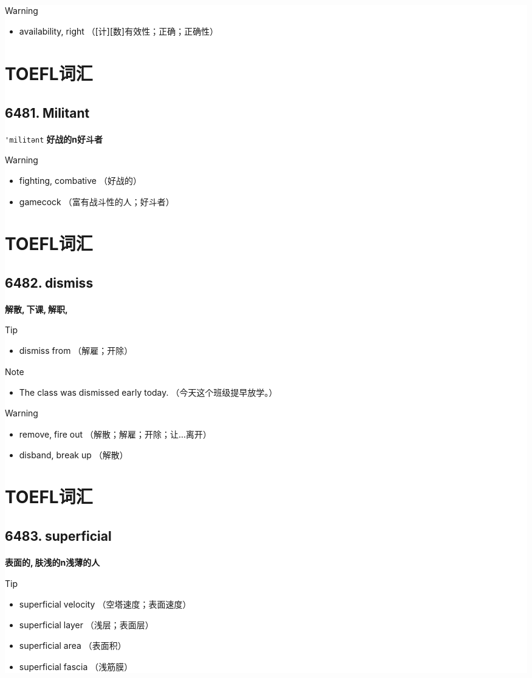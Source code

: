 > [!WARNING]
>
> - availability, right （[计][数]有效性；正确；正确性）
>

# TOEFL词汇

## 6481. Militant

`'militənt`  **好战的n好斗者**

> [!WARNING]
>
> - fighting, combative （好战的）
>
> - gamecock （富有战斗性的人；好斗者）
>

# TOEFL词汇

## 6482. dismiss

**解散, 下课, 解职,**

> [!TIP]
>
> - dismiss from （解雇；开除）
>

> [!NOTE]
>
> - The class was dismissed early today. （今天这个班级提早放学。）
>

> [!WARNING]
>
> - remove, fire out （解散；解雇；开除；让...离开）
>
> - disband, break up （解散）
>

# TOEFL词汇

## 6483. superficial

**表面的, 肤浅的n浅薄的人**

> [!TIP]
>
> - superficial velocity （空塔速度；表面速度）
>
> - superficial layer （浅层；表面层）
>
> - superficial area （表面积）
>
> - superficial fascia （浅筋膜）
>
